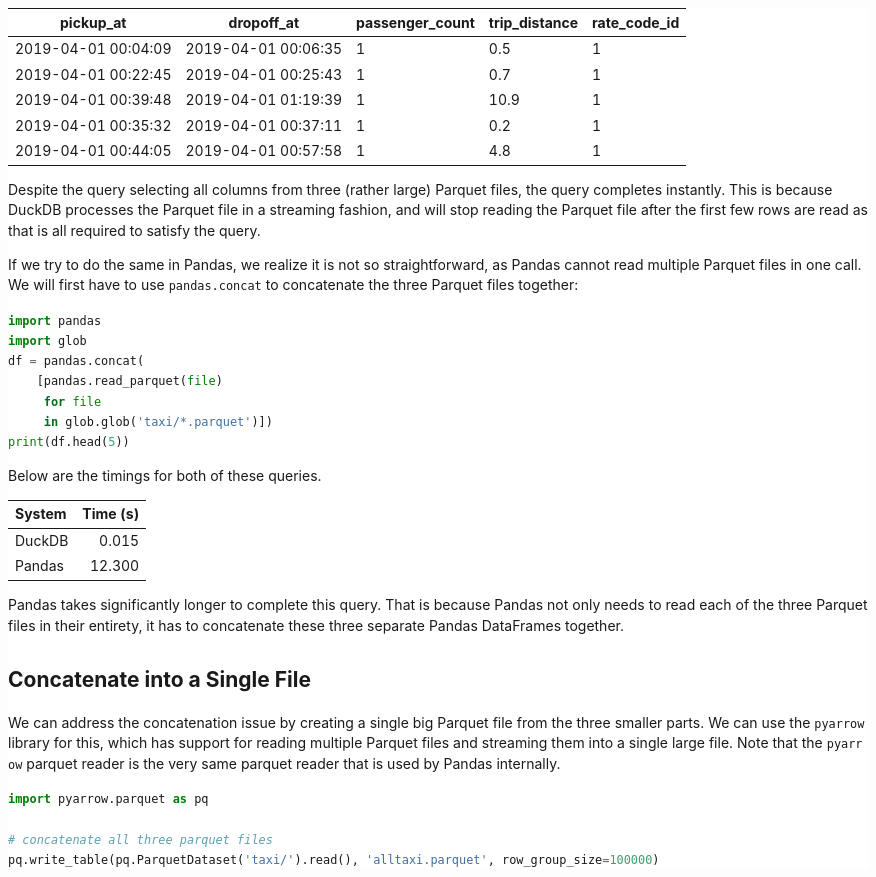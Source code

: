 |      pickup_at      |     dropoff_at      | passenger_count | trip_distance | rate_code_id |
|---------------------|---------------------|-----------------|---------------|--------------|
| 2019-04-01 00:04:09 | 2019-04-01 00:06:35 | 1               | 0.5           | 1            |
| 2019-04-01 00:22:45 | 2019-04-01 00:25:43 | 1               | 0.7           | 1            |
| 2019-04-01 00:39:48 | 2019-04-01 01:19:39 | 1               | 10.9          | 1            |
| 2019-04-01 00:35:32 | 2019-04-01 00:37:11 | 1               | 0.2           | 1            |
| 2019-04-01 00:44:05 | 2019-04-01 00:57:58 | 1               | 4.8           | 1            |

Despite the query selecting all columns from three (rather large) Parquet files, the query completes instantly. This is because DuckDB processes the Parquet file in a streaming fashion, and will stop reading the Parquet file after the first few rows are read as that is all required to satisfy the query.

If we try to do the same in Pandas, we realize it is not so straightforward, as Pandas cannot read multiple Parquet files in one call. We will first have to use `pandas.concat` to concatenate the three Parquet files together:

```python
import pandas
import glob
df = pandas.concat(
    [pandas.read_parquet(file)
     for file
     in glob.glob('taxi/*.parquet')])
print(df.head(5))
```

Below are the timings for both of these queries.

| System | Time (s) |
|:-------|---------:|
| DuckDB | 0.015    |
| Pandas | 12.300   |

Pandas takes significantly longer to complete this query. That is because Pandas not only needs to read each of the three Parquet files in their entirety, it has to concatenate these three separate Pandas DataFrames together.

## Concatenate into a Single File

We can address the concatenation issue by creating a single big Parquet file from the three smaller parts. We can use the `pyarrow` library for this, which has support for reading multiple Parquet files and streaming them into a single large file. Note that the `pyarrow` parquet reader is the very same parquet reader that is used by Pandas internally.

```python
import pyarrow.parquet as pq

# concatenate all three parquet files
pq.write_table(pq.ParquetDataset('taxi/').read(), 'alltaxi.parquet', row_group_size=100000)
```
